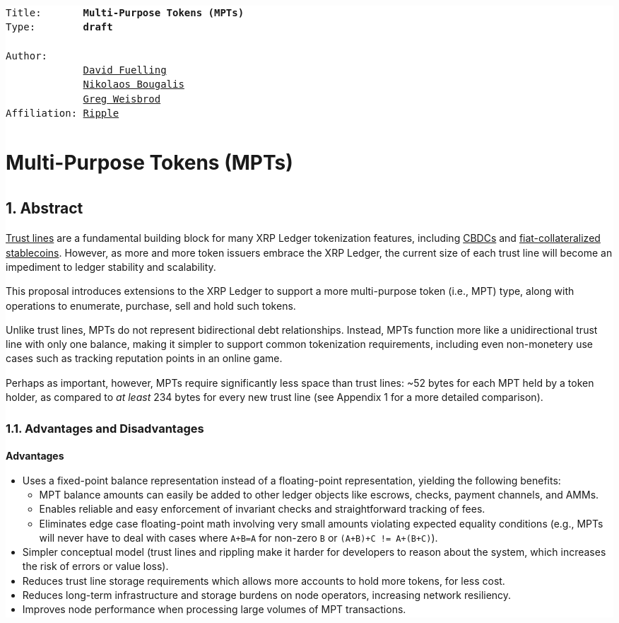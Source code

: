 <pre>
Title:       <b>Multi-Purpose Tokens (MPTs)</b>
Type:        <b>draft</b>

Author:  
             <a href="mailto:fuelling@ripple.com">David Fuelling</a>
             <a href="mailto:nikb@bougalis.net">Nikolaos Bougalis</a>
             <a href="mailto:gweisbrod@ripple.com">Greg Weisbrod</a>
Affiliation: <a href="https://ripple.com">Ripple</a>
</pre>

#  Multi-Purpose Tokens (MPTs)

## 1. Abstract

[Trust lines](https://xrpl.org/trust-lines-and-issuing.html#trust-lines-and-issuing) are a fundamental building block for many XRP Ledger tokenization features, including [CBDCs](https://en.wikipedia.org/wiki/Central_bank_digital_currency) and [fiat-collateralized stablecoins](https://www.investopedia.com/terms/s/stablecoin.asp). However, as more and more token issuers embrace the XRP Ledger, the current size of each trust line will become an impediment to ledger stability and scalability.

This proposal introduces extensions to the XRP Ledger to support a more multi-purpose token (i.e., MPT) type, along with operations to enumerate, purchase, sell and hold such tokens. 

Unlike trust lines, MPTs do not represent bidirectional debt relationships. Instead, MPTs function more like a unidirectional trust line with only one balance, making it simpler to support common tokenization requirements, including even non-monetery use cases such as tracking reputation points in an online game. 

Perhaps as important, however, MPTs require significantly less space than trust lines: ~52 bytes for each MPT held by a token holder, as compared to _at least_ 234 bytes for every new trust line (see Appendix 1 for a more detailed comparison).

### 1.1. Advantages and Disadvantages

**Advantages**

* Uses a fixed-point balance representation instead of a floating-point representation, yielding the following benefits:
  * MPT balance amounts can easily be added to other ledger objects like escrows, checks, payment channels, and AMMs.
  * Enables reliable and easy enforcement of invariant checks and straightforward tracking of fees.
  * Eliminates edge case floating-point math involving very small amounts violating expected equality conditions (e.g., MPTs will never have to deal with cases where `A+B=A` for non-zero `B` or `(A+B)+C != A+(B+C)`). 
* Simpler conceptual model (trust lines and rippling make it harder for developers to reason about the system, which increases the risk of errors or value loss).
* Reduces trust line storage requirements which allows more accounts to hold more tokens, for less cost.
* Reduces long-term infrastructure and storage burdens on node operators, increasing network resiliency.
* Improves node performance when processing large volumes of MPT transactions.
